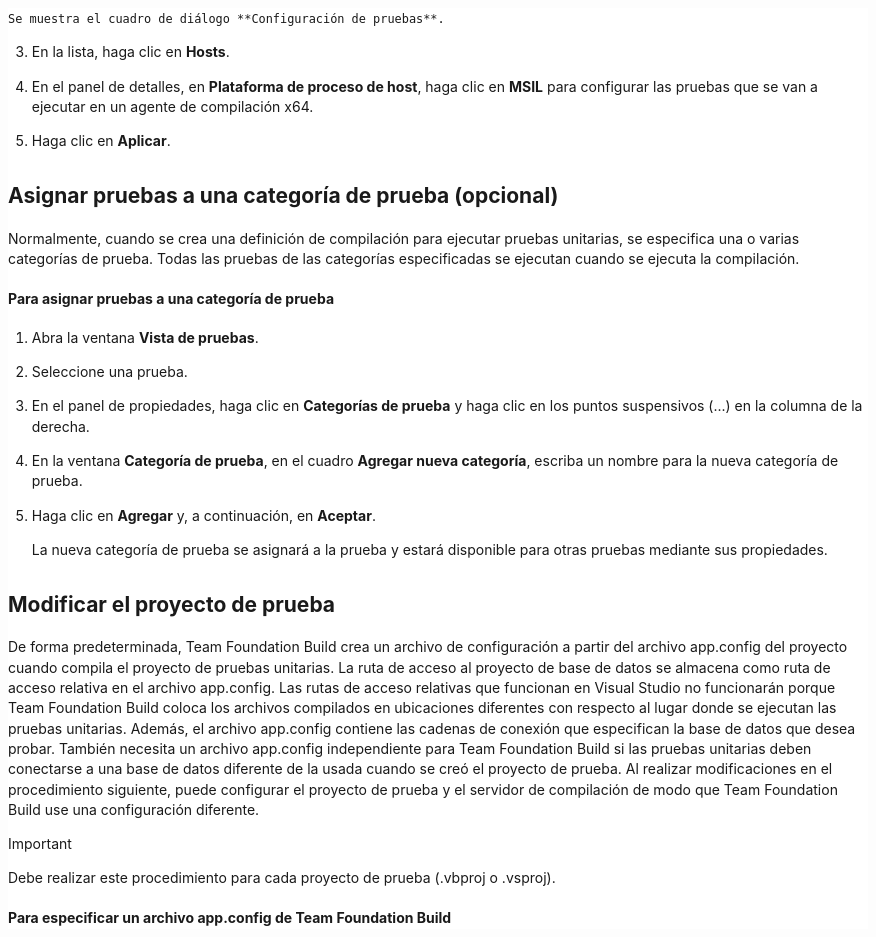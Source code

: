     Se muestra el cuadro de diálogo **Configuración de pruebas**.  
  
3.  En la lista, haga clic en **Hosts**.  
  
4.  En el panel de detalles, en **Plataforma de proceso de host**, haga clic en **MSIL** para configurar las pruebas que se van a ejecutar en un agente de compilación x64.  
  
5.  Haga clic en **Aplicar**.  
  
## <a name="assign-tests-to-a-test-category-optional"></a><a name="CreateATestList"></a>Asignar pruebas a una categoría de prueba (opcional)  
Normalmente, cuando se crea una definición de compilación para ejecutar pruebas unitarias, se especifica una o varias categorías de prueba. Todas las pruebas de las categorías especificadas se ejecutan cuando se ejecuta la compilación.  
  
#### <a name="to-assign-tests-to-a-test-category"></a>Para asignar pruebas a una categoría de prueba  
  
1.  Abra la ventana **Vista de pruebas**.  
  
2.  Seleccione una prueba.  
  
3.  En el panel de propiedades, haga clic en **Categorías de prueba** y haga clic en los puntos suspensivos (...) en la columna de la derecha.  
  
4.  En la ventana **Categoría de prueba**, en el cuadro **Agregar nueva categoría**, escriba un nombre para la nueva categoría de prueba.  
  
5.  Haga clic en **Agregar** y, a continuación, en **Aceptar**.  
  
    La nueva categoría de prueba se asignará a la prueba y estará disponible para otras pruebas mediante sus propiedades.  
  
## <a name="modify-the-test-project"></a><a name="ModifyTestProject"></a>Modificar el proyecto de prueba  
De forma predeterminada, Team Foundation Build crea un archivo de configuración a partir del archivo app.config del proyecto cuando compila el proyecto de pruebas unitarias. La ruta de acceso al proyecto de base de datos se almacena como ruta de acceso relativa en el archivo app.config. Las rutas de acceso relativas que funcionan en Visual Studio no funcionarán porque Team Foundation Build coloca los archivos compilados en ubicaciones diferentes con respecto al lugar donde se ejecutan las pruebas unitarias. Además, el archivo app.config contiene las cadenas de conexión que especifican la base de datos que desea probar. También necesita un archivo app.config independiente para Team Foundation Build si las pruebas unitarias deben conectarse a una base de datos diferente de la usada cuando se creó el proyecto de prueba. Al realizar modificaciones en el procedimiento siguiente, puede configurar el proyecto de prueba y el servidor de compilación de modo que Team Foundation Build use una configuración diferente.  
  
> [!IMPORTANT]  
> Debe realizar este procedimiento para cada proyecto de prueba (.vbproj o .vsproj).  
  
#### <a name="to-specify-an-appconfig-file-for-team-foundation-build"></a>Para especificar un archivo app.config de Team Foundation Build  
  